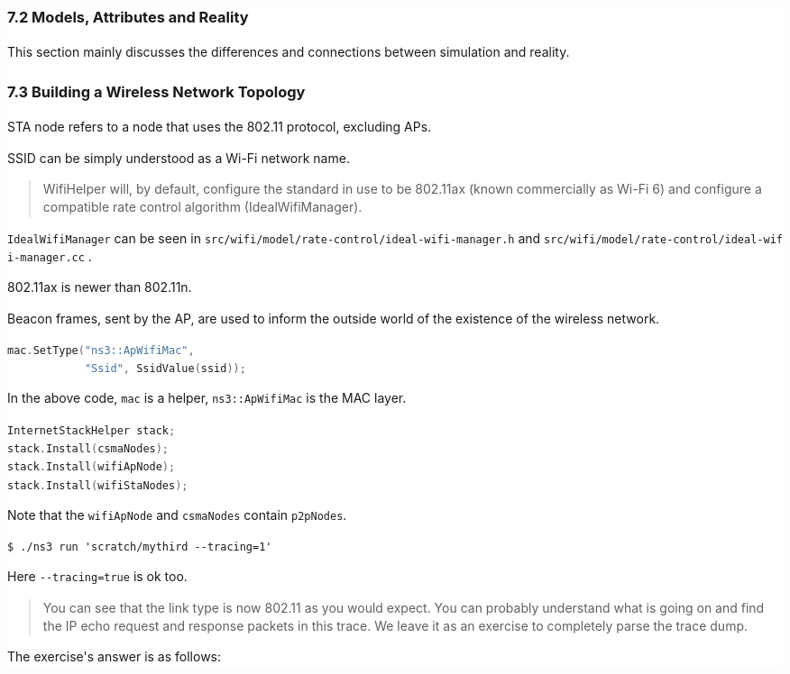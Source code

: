 ### 7.2 Models, Attributes and Reality

This section mainly discusses the differences and connections between simulation and reality.

### 7.3 Building a Wireless Network Topology

STA node refers to a node that uses the 802.11 protocol, excluding APs.

SSID can be simply understood as a Wi-Fi network name.

> WifiHelper will, by default, configure the standard in use to be 802.11ax (known commercially as Wi-Fi 6) and configure a compatible rate control algorithm (IdealWifiManager).

`IdealWifiManager` can be seen in `src/wifi/model/rate-control/ideal-wifi-manager.h` and `src/wifi/model/rate-control/ideal-wifi-manager.cc` .

802.11ax is newer than 802.11n.

Beacon frames, sent by the AP, are used to inform the outside world of the existence of the wireless network.

```cpp
mac.SetType("ns3::ApWifiMac",
            "Ssid", SsidValue(ssid));
```

In the above code, `mac` is a helper, `ns3::ApWifiMac` is the MAC layer.

```cpp
InternetStackHelper stack;
stack.Install(csmaNodes);
stack.Install(wifiApNode);
stack.Install(wifiStaNodes);
```

Note that the `wifiApNode` and `csmaNodes` contain `p2pNodes`.

```
$ ./ns3 run 'scratch/mythird --tracing=1'
```

Here `--tracing=true` is ok too.

> You can see that the link type is now 802.11 as you would expect. You can probably understand what is going on and find the IP echo request and response packets in this trace. We leave it as an exercise to completely parse the trace dump.

The exercise's answer is as follows:
